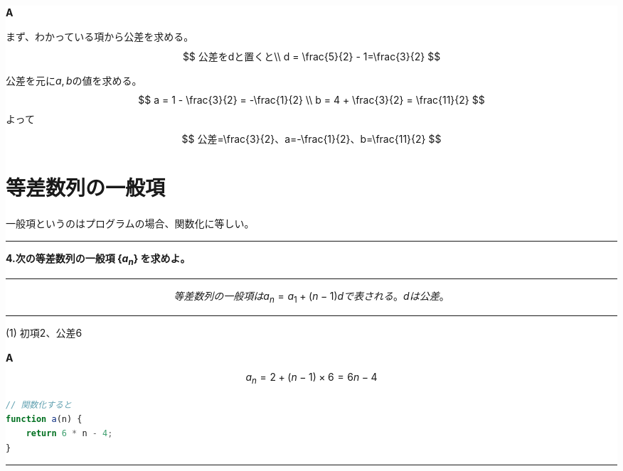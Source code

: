 **A**

まず、わかっている項から公差を求める。
$$
公差をdと置くと\\
d = \frac{5}{2} - 1=\frac{3}{2}
$$


公差を元に$a, b$の値を求める。
$$
a = 1 - \frac{3}{2} = -\frac{1}{2} \\
b = 4 + \frac{3}{2} = \frac{11}{2}
$$
よって
$$
公差=\frac{3}{2}、a=-\frac{1}{2}、b=\frac{11}{2}
$$


# 等差数列の一般項

一般項というのはプログラムの場合、関数化に等しい。



---

**4.次の等差数列の一般項 {$a_n$} を求めよ。**

---


$$
等差数列の一般項は a_n = a_1 + (n-1)d で表される。
dは公差。
$$

---

(1) 初項2、公差6



**A**
$$
a_n = 2 + (n - 1) \times 6 = 6n - 4
$$

```js
// 関数化すると
function a(n) {
    return 6 * n - 4;
}
```



---
